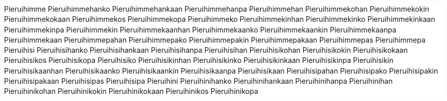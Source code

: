Pieruihimme
Pieruihimmehanko
Pieruihimmehankaan
Pieruihimmehanpa
Pieruihimmehan
Pieruihimmekohan
Pieruihimmekokin
Pieruihimmekokaan
Pieruihimmekos
Pieruihimmekopa
Pieruihimmeko
Pieruihimmekinhan
Pieruihimmekinko
Pieruihimmekinkaan
Pieruihimmekinpa
Pieruihimmekin
Pieruihimmekaanhan
Pieruihimmekaanko
Pieruihimmekaankin
Pieruihimmekaanpa
Pieruihimmekaan
Pieruihimmepahan
Pieruihimmepako
Pieruihimmepakin
Pieruihimmepakaan
Pieruihimmepas
Pieruihimmepa
Pieruihisi
Pieruihisihanko
Pieruihisihankaan
Pieruihisihanpa
Pieruihisihan
Pieruihisikohan
Pieruihisikokin
Pieruihisikokaan
Pieruihisikos
Pieruihisikopa
Pieruihisiko
Pieruihisikinhan
Pieruihisikinko
Pieruihisikinkaan
Pieruihisikinpa
Pieruihisikin
Pieruihisikaanhan
Pieruihisikaanko
Pieruihisikaankin
Pieruihisikaanpa
Pieruihisikaan
Pieruihisipahan
Pieruihisipako
Pieruihisipakin
Pieruihisipakaan
Pieruihisipas
Pieruihisipa
Pieruihini
Pieruihinihanko
Pieruihinihankaan
Pieruihinihanpa
Pieruihinihan
Pieruihinikohan
Pieruihinikokin
Pieruihinikokaan
Pieruihinikos
Pieruihinikopa